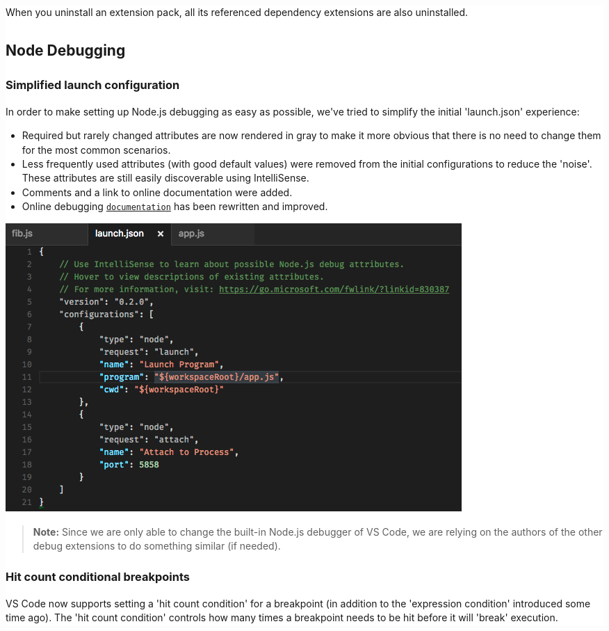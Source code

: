 When you uninstall an extension pack, all its referenced dependency extensions
are also uninstalled.

## Node Debugging

### Simplified launch configuration

In order to make setting up Node.js debugging as easy as possible, we've tried
to simplify the initial 'launch.json' experience:

-   Required but rarely changed attributes are now rendered in gray to make it
    more obvious that there is no need to change them for the most common
    scenarios.
-   Less frequently used attributes (with good default values) were removed from
    the initial configurations to reduce the 'noise'. These attributes are still
    easily discoverable using IntelliSense.
-   Comments and a link to online documentation were added.
-   Online debugging
    [`documentation`](https://code.visualstudio.com/docs/editor/debugging#_launch-configurations)
    has been rewritten and improved.

![`launchjson`](images/1_7/launchjson.png)

> **Note:** Since we are only able to change the built-in Node.js debugger of VS
> Code, we are relying on the authors of the other debug extensions to do
> something similar (if needed).

### Hit count conditional breakpoints

VS Code now supports setting a 'hit count condition' for a breakpoint (in
addition to the 'expression condition' introduced some time ago). The 'hit count
condition' controls how many times a breakpoint needs to be hit before it will
'break' execution.
